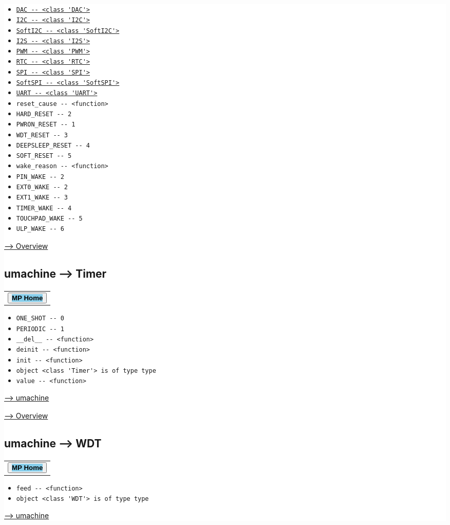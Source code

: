   * [`DAC -- <class 'DAC'>`](#umachine.DAC)
  * [`I2C -- <class 'I2C'>`](#umachine.I2C)
  * [`SoftI2C -- <class 'SoftI2C'>`](#umachine.SoftI2C)
  * [`I2S -- <class 'I2S'>`](#umachine.I2S)
  * [`PWM -- <class 'PWM'>`](#umachine.PWM)
  * [`RTC -- <class 'RTC'>`](#umachine.RTC)
  * [`SPI -- <class 'SPI'>`](#umachine.SPI)
  * [`SoftSPI -- <class 'SoftSPI'>`](#umachine.SoftSPI)
  * [`UART -- <class 'UART'>`](#umachine.UART)
  * `reset_cause -- <function>`
  * `HARD_RESET -- 2`
  * `PWRON_RESET -- 1`
  * `WDT_RESET -- 3`
  * `DEEPSLEEP_RESET -- 4`
  * `SOFT_RESET -- 5`
  * `wake_reason -- <function>`
  * `PIN_WAKE -- 2`
  * `EXT0_WAKE -- 2`
  * `EXT1_WAKE -- 3`
  * `TIMER_WAKE -- 4`
  * `TOUCHPAD_WAKE -- 5`
  * `ULP_WAKE -- 6`

[--> Overview](#Overview)
## umachine --> Timer <span id="umachine.Timer"></span>

|    |
| --- |
| <form action="https://docs.micropython.org/en/latest/library/machine.html"  target="_blank"><button type="submit"><mark style="background: SkyBlue;"><b>MP Home</b></mark></button></form> |

  * `ONE_SHOT -- 0`
  * `PERIODIC -- 1`
  * `__del__ -- <function>`
  * `deinit -- <function>`
  * `init -- <function>`
  * `object <class 'Timer'> is of type type`
  * `value -- <function>`

[--> umachine](#umachine)

[--> Overview](#Overview)
## umachine --> WDT <span id="umachine.WDT"></span>

|    |
| --- |
| <form action="https://docs.micropython.org/en/latest/library/machine.html"  target="_blank"><button type="submit"><mark style="background: SkyBlue;"><b>MP Home</b></mark></button></form> |

  * `feed -- <function>`
  * `object <class 'WDT'> is of type type`

[--> umachine](#umachine)
